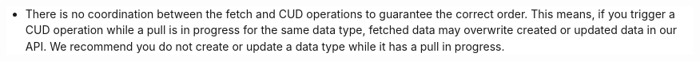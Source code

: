 - There is no coordination between the fetch and CUD operations to guarantee the correct order. This means, if you trigger a CUD operation while a pull is in progress for the same data type, fetched data may overwrite created or updated data in our API. We recommend you do not create or update a data type while it has a pull in progress. 

